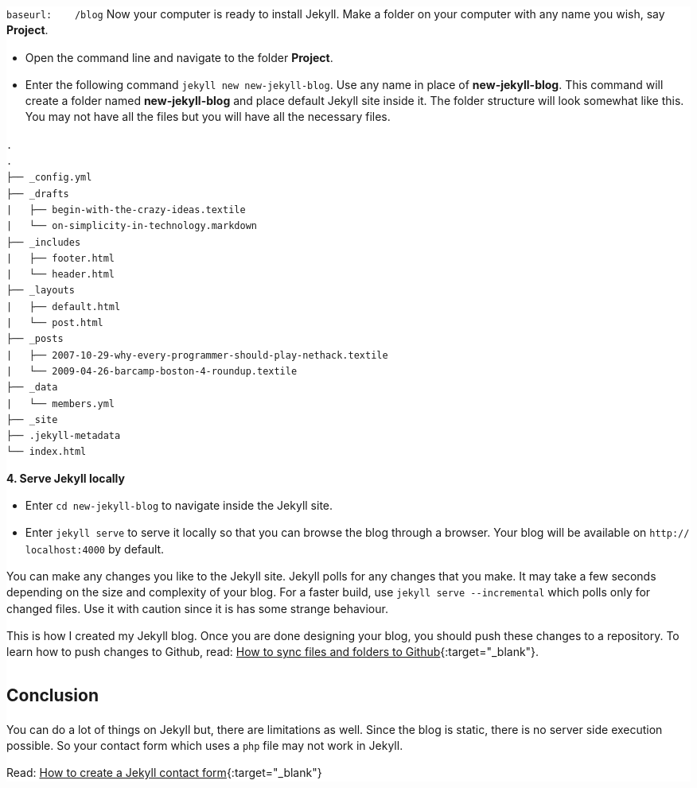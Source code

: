 ```baseurl:    /blog```
Now your computer is ready to install Jekyll. Make a folder on your computer with any name you wish, say **Project**. 

* Open the command line and navigate to the folder **Project**.

* Enter the following command ``jekyll new new-jekyll-blog``. Use any name in place of **new-jekyll-blog**. This command will create a folder named **new-jekyll-blog** and place default Jekyll site inside it. The folder structure will look somewhat like this. You may not have all the files but you will have all the necessary files.

```
.
.
├── _config.yml
├── _drafts
|   ├── begin-with-the-crazy-ideas.textile
|   └── on-simplicity-in-technology.markdown
├── _includes
|   ├── footer.html
|   └── header.html
├── _layouts
|   ├── default.html
|   └── post.html
├── _posts
|   ├── 2007-10-29-why-every-programmer-should-play-nethack.textile
|   └── 2009-04-26-barcamp-boston-4-roundup.textile
├── _data
|   └── members.yml
├── _site
├── .jekyll-metadata
└── index.html
```


**4. Serve Jekyll locally**

* Enter ``cd new-jekyll-blog`` to navigate inside the Jekyll site.

* Enter ``jekyll serve`` to serve it locally so that you can browse the blog through a browser. Your blog will be available on ``http://localhost:4000`` by default.

You can make any changes you like to the Jekyll site. Jekyll polls for any changes that you make. It may take a few seconds depending on the size and complexity of your blog. For a faster build, use ``jekyll serve --incremental`` which polls only for changed files. Use it with caution since it is has some strange behaviour.

This is how I created my Jekyll blog. Once you are done designing your blog, you should push these changes to a repository. To learn how to push changes to Github, read: [How to sync files and folders to Github](/sync-files-folders-github/){:target="_blank"}.

## Conclusion
You can do a lot of things on Jekyll but, there are limitations as well. Since the blog is static, there is no server side execution possible. So your contact form which uses a ``php`` file may not work in Jekyll. 

Read: [How to create a Jekyll contact form](https://blog.webjeda.com/jekyll-contact-form/){:target="_blank"}
```